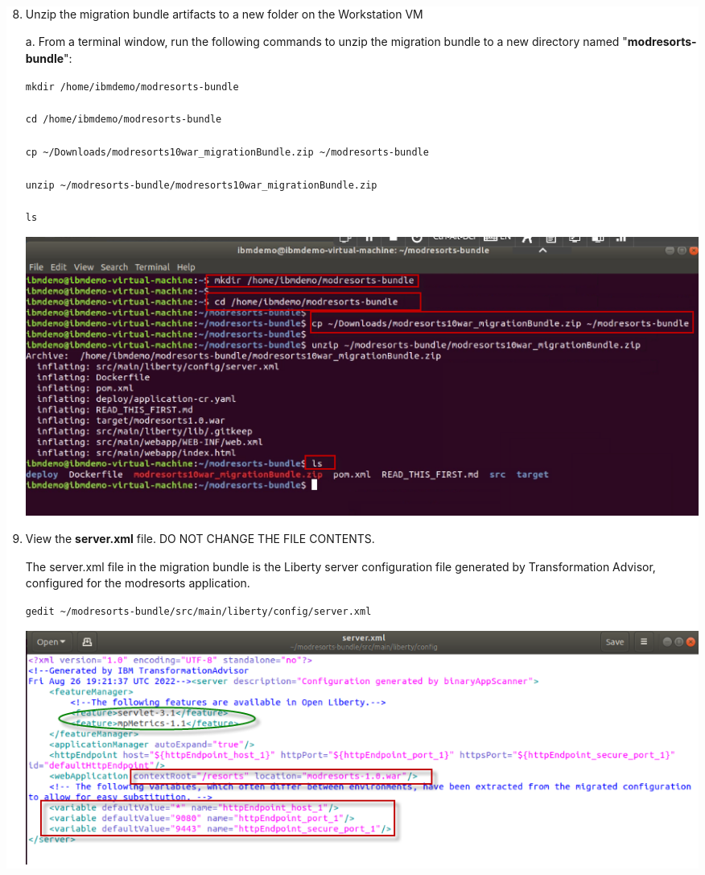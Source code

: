 8.  Unzip the migration bundle artifacts to a new folder on the
    Workstation VM

    a.  From a terminal window, run the following commands to unzip the migration bundle to a new directory named "**modresorts-bundle**":

        mkdir /home/ibmdemo/modresorts-bundle
        
        cd /home/ibmdemo/modresorts-bundle
        
        cp ~/Downloads/modresorts10war_migrationBundle.zip ~/modresorts-bundle
        
        unzip ~/modresorts-bundle/modresorts10war_migrationBundle.zip
        
        ls

    ![](./images/media/image66.png)

9.  View the **server.xml** file. DO NOT CHANGE THE FILE CONTENTS.

    The server.xml file in the migration bundle is the Liberty server  configuration file generated by Transformation Advisor, configured for the modresorts application.

        gedit ~/modresorts-bundle/src/main/liberty/config/server.xml

    ![](./images/media/image67.png)
